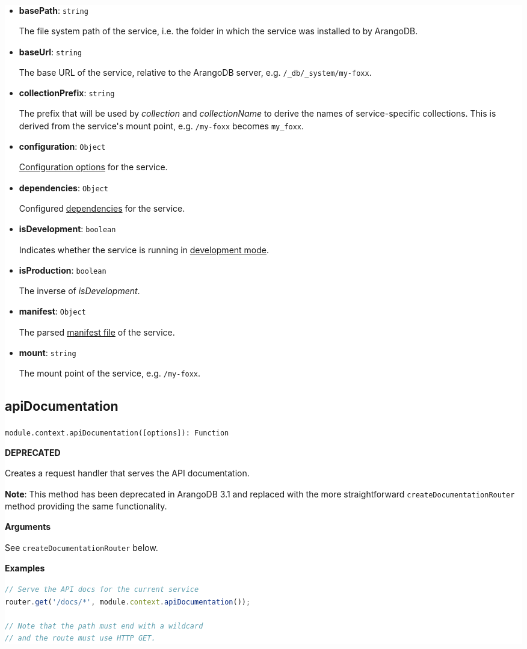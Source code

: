 * **basePath**: `string`

  The file system path of the service, i.e. the folder in which the service
  was installed to by ArangoDB.

* **baseUrl**: `string`

  The base URL of the service, relative to the ArangoDB server,
  e.g. `/_db/_system/my-foxx`.

* **collectionPrefix**: `string`

  The prefix that will be used by *collection* and *collectionName* to derive
  the names of service-specific collections. This is derived from the
  service's mount point, e.g. `/my-foxx` becomes `my_foxx`.

* **configuration**: `Object`

  [Configuration options](foxx-reference-configuration.html) for the service.

* **dependencies**: `Object`

  Configured [dependencies](foxx-guides-dependencies.html) for the service.

* **isDevelopment**: `boolean`

  Indicates whether the service is running in [development mode](foxx.html).

* **isProduction**: `boolean`

  The inverse of *isDevelopment*.

* **manifest**: `Object`

  The parsed [manifest file](foxx-reference-manifest.html) of the service.

* **mount**: `string`

  The mount point of the service, e.g. `/my-foxx`.

apiDocumentation
----------------

`module.context.apiDocumentation([options]): Function`

**DEPRECATED**

Creates a request handler that serves the API documentation.

**Note**: This method has been deprecated in ArangoDB 3.1 and replaced with
the more straightforward `createDocumentationRouter` method providing the
same functionality.

**Arguments**

See `createDocumentationRouter` below.

**Examples**

```js
// Serve the API docs for the current service
router.get('/docs/*', module.context.apiDocumentation());

// Note that the path must end with a wildcard
// and the route must use HTTP GET.
```
